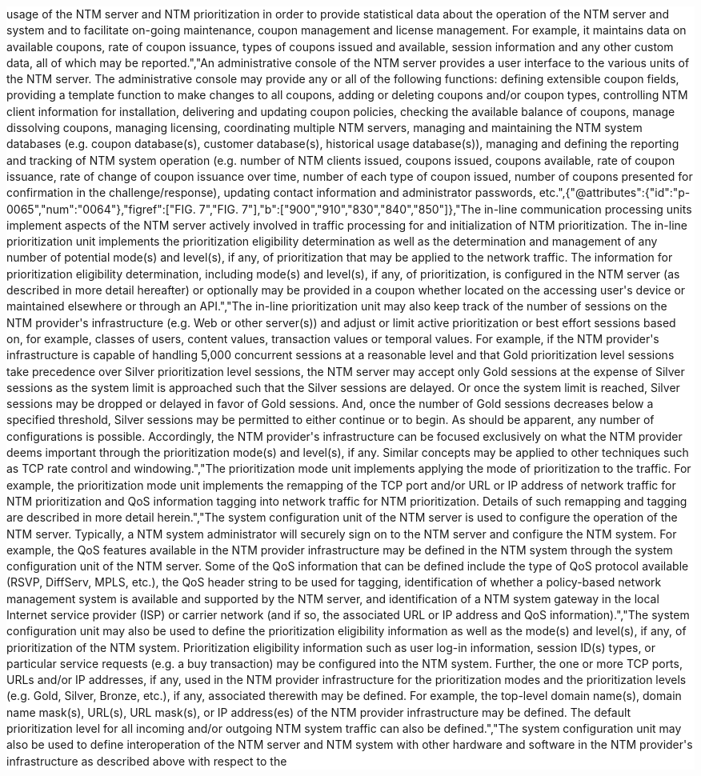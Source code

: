 usage of the NTM server and NTM prioritization in order to provide statistical data about the operation of the NTM server and system and to facilitate on-going maintenance, coupon management and license management. For example, it maintains data on available coupons, rate of coupon issuance, types of coupons issued and available, session information and any other custom data, all of which may be reported.","An administrative console of the NTM server provides a user interface to the various units of the NTM server. The administrative console may provide any or all of the following functions: defining extensible coupon fields, providing a template function to make changes to all coupons, adding or deleting coupons and\/or coupon types, controlling NTM client information for installation, delivering and updating coupon policies, checking the available balance of coupons, manage dissolving coupons, managing licensing, coordinating multiple NTM servers, managing and maintaining the NTM system databases (e.g. coupon database(s), customer database(s), historical usage database(s)), managing and defining the reporting and tracking of NTM system operation (e.g. number of NTM clients issued, coupons issued, coupons available, rate of coupon issuance, rate of change of coupon issuance over time, number of each type of coupon issued, number of coupons presented for confirmation in the challenge\/response), updating contact information and administrator passwords, etc.",{"@attributes":{"id":"p-0065","num":"0064"},"figref":["FIG. 7","FIG. 7"],"b":["900","910","830","840","850"]},"The in-line communication processing units implement aspects of the NTM server actively involved in traffic processing for and initialization of NTM prioritization. The in-line prioritization unit implements the prioritization eligibility determination as well as the determination and management of any number of potential mode(s) and level(s), if any, of prioritization that may be applied to the network traffic. The information for prioritization eligibility determination, including mode(s) and level(s), if any, of prioritization, is configured in the NTM server (as described in more detail hereafter) or optionally may be provided in a coupon whether located on the accessing user's device or maintained elsewhere or through an API.","The in-line prioritization unit may also keep track of the number of sessions on the NTM provider's infrastructure (e.g. Web or other server(s)) and adjust or limit active prioritization or best effort sessions based on, for example, classes of users, content values, transaction values or temporal values. For example, if the NTM provider's infrastructure is capable of handling 5,000 concurrent sessions at a reasonable level and that Gold prioritization level sessions take precedence over Silver prioritization level sessions, the NTM server may accept only Gold sessions at the expense of Silver sessions as the system limit is approached such that the Silver sessions are delayed. Or once the system limit is reached, Silver sessions may be dropped or delayed in favor of Gold sessions. And, once the number of Gold sessions decreases below a specified threshold, Silver sessions may be permitted to either continue or to begin. As should be apparent, any number of configurations is possible. Accordingly, the NTM provider's infrastructure can be focused exclusively on what the NTM provider deems important through the prioritization mode(s) and level(s), if any. Similar concepts may be applied to other techniques such as TCP rate control and windowing.","The prioritization mode unit implements applying the mode of prioritization to the traffic. For example, the prioritization mode unit implements the remapping of the TCP port and\/or URL or IP address of network traffic for NTM prioritization and QoS information tagging into network traffic for NTM prioritization. Details of such remapping and tagging are described in more detail herein.","The system configuration unit of the NTM server is used to configure the operation of the NTM server. Typically, a NTM system administrator will securely sign on to the NTM server and configure the NTM system. For example, the QoS features available in the NTM provider infrastructure may be defined in the NTM system through the system configuration unit of the NTM server. Some of the QoS information that can be defined include the type of QoS protocol available (RSVP, DiffServ, MPLS, etc.), the QoS header string to be used for tagging, identification of whether a policy-based network management system is available and supported by the NTM server, and identification of a NTM system gateway in the local Internet service provider (ISP) or carrier network (and if so, the associated URL or IP address and QoS information).","The system configuration unit may also be used to define the prioritization eligibility information as well as the mode(s) and level(s), if any, of prioritization of the NTM system. Prioritization eligibility information such as user log-in information, session ID(s) types, or particular service requests (e.g. a buy transaction) may be configured into the NTM system. Further, the one or more TCP ports, URLs and\/or IP addresses, if any, used in the NTM provider infrastructure for the prioritization modes and the prioritization levels (e.g. Gold, Silver, Bronze, etc.), if any, associated therewith may be defined. For example, the top-level domain name(s), domain name mask(s), URL(s), URL mask(s), or IP address(es) of the NTM provider infrastructure may be defined. The default prioritization level for all incoming and\/or outgoing NTM system traffic can also be defined.","The system configuration unit may also be used to define interoperation of the NTM server and NTM system with other hardware and software in the NTM provider's infrastructure as described above with respect to the